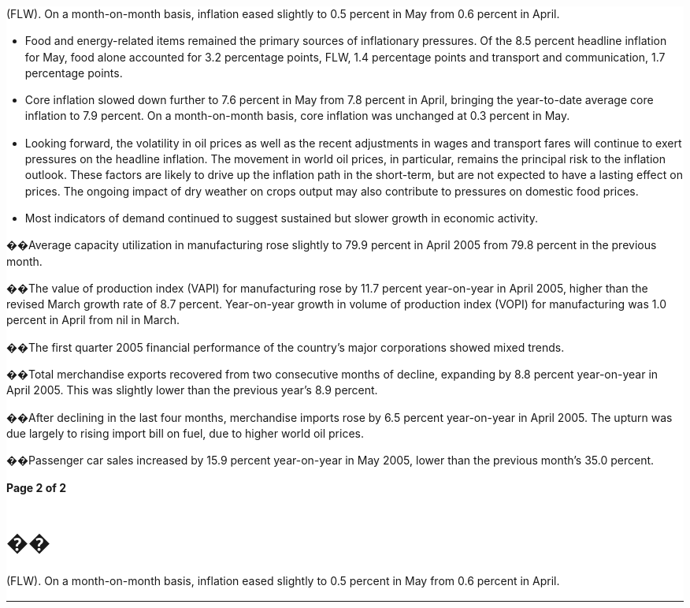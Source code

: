 (FLW). On a month-on-month basis, inflation eased slightly to 0.5 percent
in May from 0.6 percent in April.

- Food and energy-related items remained the primary sources of
inflationary pressures. Of the 8.5 percent headline inflation for May, food
alone accounted for 3.2 percentage points, FLW, 1.4 percentage points
and transport and communication, 1.7 percentage points.

- Core inflation slowed down further to 7.6 percent in May from 7.8 percent
in April, bringing the year-to-date average core inflation to 7.9 percent. On
a month-on-month basis, core inflation was unchanged at 0.3 percent in
May.

- Looking forward, the volatility in oil prices as well as the recent
adjustments in wages and transport fares will continue to exert pressures
on the headline inflation. The movement in world oil prices, in particular,
remains the principal risk to the inflation outlook. These factors are likely
to drive up the inflation path in the short-term, but are not expected to
have a lasting effect on prices. The ongoing impact of dry weather on
crops output may also contribute to pressures on domestic food prices.

- Most indicators of demand continued to suggest sustained but slower
growth in economic activity.

��Average capacity utilization in manufacturing rose slightly to 79.9
percent in April 2005 from 79.8 percent in the previous month.

��The value of production index (VAPI) for manufacturing rose by 11.7
percent year-on-year in April 2005, higher than the revised March
growth rate of 8.7 percent. Year-on-year growth in volume of
production index (VOPI) for manufacturing was 1.0 percent in April
from nil in March.

��The first quarter 2005 financial performance of the country’s major
corporations showed mixed trends.

��Total merchandise exports recovered from two consecutive months of
decline, expanding by 8.8 percent year-on-year in April 2005. This
was slightly lower than the previous year’s 8.9 percent.

��After declining in the last four months, merchandise imports rose by
6.5 percent year-on-year in April 2005. The upturn was due largely to
rising import bill on fuel, due to higher world oil prices.

��Passenger car sales increased by 15.9 percent year-on-year in May
2005, lower than the previous month’s 35.0 percent.

**Page 2 of 2**


# ��

(FLW). On a month-on-month basis, inflation eased slightly to 0.5 percent
in May from 0.6 percent in April.


-----
